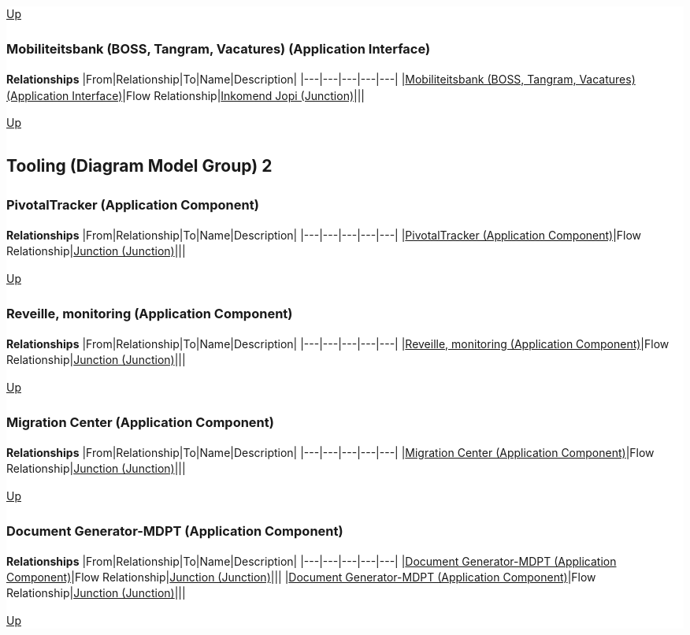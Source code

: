 [Up](#applicaties-en-informatiestromen)

### Mobiliteitsbank (BOSS, Tangram, Vacatures) (Application Interface)

**Relationships**
|From|Relationship|To|Name|Description|
|---|---|---|---|---|
|[Mobiliteitsbank (BOSS, Tangram, Vacatures) (Application Interface)](#mobiliteitsbank-(boss,-tangram,-vacatures)-(application-interface))|Flow Relationship|[Inkomend Jopi (Junction)](#inkomend-jopi-(junction))|||

[Up](#applicaties-en-informatiestromen)

## Tooling (Diagram Model Group) 2

### PivotalTracker (Application Component)

**Relationships**
|From|Relationship|To|Name|Description|
|---|---|---|---|---|
|[PivotalTracker (Application Component)](#pivotaltracker-(application-component))|Flow Relationship|[Junction (Junction)](#junction-(junction))|||

[Up](#applicaties-en-informatiestromen)

### Reveille, monitoring (Application Component)

**Relationships**
|From|Relationship|To|Name|Description|
|---|---|---|---|---|
|[Reveille, monitoring (Application Component)](#reveille,-monitoring-(application-component))|Flow Relationship|[Junction (Junction)](#junction-(junction))|||

[Up](#applicaties-en-informatiestromen)

### Migration Center (Application Component)

**Relationships**
|From|Relationship|To|Name|Description|
|---|---|---|---|---|
|[Migration Center (Application Component)](#migration-center-(application-component))|Flow Relationship|[Junction (Junction)](#junction-(junction))|||

[Up](#applicaties-en-informatiestromen)

### Document Generator-MDPT (Application Component)

**Relationships**
|From|Relationship|To|Name|Description|
|---|---|---|---|---|
|[Document Generator-MDPT (Application Component)](#document-generator-mdpt-(application-component))|Flow Relationship|[Junction (Junction)](#junction-(junction))|||
|[Document Generator-MDPT (Application Component)](#document-generator-mdpt-(application-component))|Flow Relationship|[Junction (Junction)](#junction-(junction))|||

[Up](#applicaties-en-informatiestromen)
